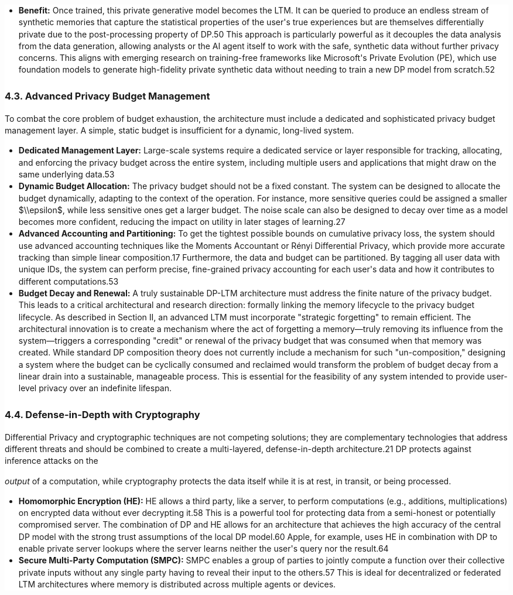   * **Benefit:** Once trained, this private generative model becomes the LTM. It can be queried to produce an endless stream of synthetic memories that capture the statistical properties of the user's true experiences but are themselves differentially private due to the post-processing property of DP.50 This approach is particularly powerful as it decouples the data analysis from the data generation, allowing analysts or the AI agent itself to work with the safe, synthetic data without further privacy concerns. This aligns with emerging research on training-free frameworks like Microsoft's Private Evolution (PE), which use foundation models to generate high-fidelity private synthetic data without needing to train a new DP model from scratch.52

### **4.3. Advanced Privacy Budget Management**

To combat the core problem of budget exhaustion, the architecture must include a dedicated and sophisticated privacy budget management layer. A simple, static budget is insufficient for a dynamic, long-lived system.

* **Dedicated Management Layer:** Large-scale systems require a dedicated service or layer responsible for tracking, allocating, and enforcing the privacy budget across the entire system, including multiple users and applications that might draw on the same underlying data.53  
* **Dynamic Budget Allocation:** The privacy budget should not be a fixed constant. The system can be designed to allocate the budget dynamically, adapting to the context of the operation. For instance, more sensitive queries could be assigned a smaller $\\epsilon$, while less sensitive ones get a larger budget. The noise scale can also be designed to decay over time as a model becomes more confident, reducing the impact on utility in later stages of learning.27  
* **Advanced Accounting and Partitioning:** To get the tightest possible bounds on cumulative privacy loss, the system should use advanced accounting techniques like the Moments Accountant or Rényi Differential Privacy, which provide more accurate tracking than simple linear composition.17 Furthermore, the data and budget can be partitioned. By tagging all user data with unique IDs, the system can perform precise, fine-grained privacy accounting for each user's data and how it contributes to different computations.53  
* **Budget Decay and Renewal:** A truly sustainable DP-LTM architecture must address the finite nature of the privacy budget. This leads to a critical architectural and research direction: formally linking the memory lifecycle to the privacy budget lifecycle. As described in Section II, an advanced LTM must incorporate "strategic forgetting" to remain efficient. The architectural innovation is to create a mechanism where the act of forgetting a memory—truly removing its influence from the system—triggers a corresponding "credit" or renewal of the privacy budget that was consumed when that memory was created. While standard DP composition theory does not currently include a mechanism for such "un-composition," designing a system where the budget can be cyclically consumed and reclaimed would transform the problem of budget decay from a linear drain into a sustainable, manageable process. This is essential for the feasibility of any system intended to provide user-level privacy over an indefinite lifespan.

### **4.4. Defense-in-Depth with Cryptography**

Differential Privacy and cryptographic techniques are not competing solutions; they are complementary technologies that address different threats and should be combined to create a multi-layered, defense-in-depth architecture.21 DP protects against inference attacks on the

*output* of a computation, while cryptography protects the data itself while it is at rest, in transit, or being processed.

* **Homomorphic Encryption (HE):** HE allows a third party, like a server, to perform computations (e.g., additions, multiplications) on encrypted data without ever decrypting it.58 This is a powerful tool for protecting data from a semi-honest or potentially compromised server. The combination of DP and HE allows for an architecture that achieves the high accuracy of the central DP model with the strong trust assumptions of the local DP model.60 Apple, for example, uses HE in combination with DP to enable private server lookups where the server learns neither the user's query nor the result.64  
* **Secure Multi-Party Computation (SMPC):** SMPC enables a group of parties to jointly compute a function over their collective private inputs without any single party having to reveal their input to the others.57 This is ideal for decentralized or federated LTM architectures where memory is distributed across multiple agents or devices.
